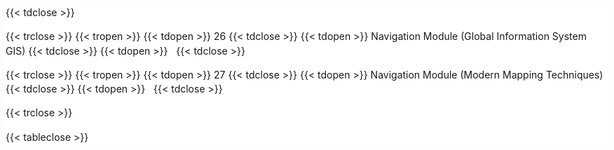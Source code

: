{{< tdclose >}}

{{< trclose >}}
{{< tropen >}}
{{< tdopen >}}
26
{{< tdclose >}}
{{< tdopen >}}
Navigation Module (Global Information System GIS)
{{< tdclose >}}
{{< tdopen >}}
 
{{< tdclose >}}

{{< trclose >}}
{{< tropen >}}
{{< tdopen >}}
27
{{< tdclose >}}
{{< tdopen >}}
Navigation Module (Modern Mapping Techniques)
{{< tdclose >}}
{{< tdopen >}}
 
{{< tdclose >}}

{{< trclose >}}

{{< tableclose >}}